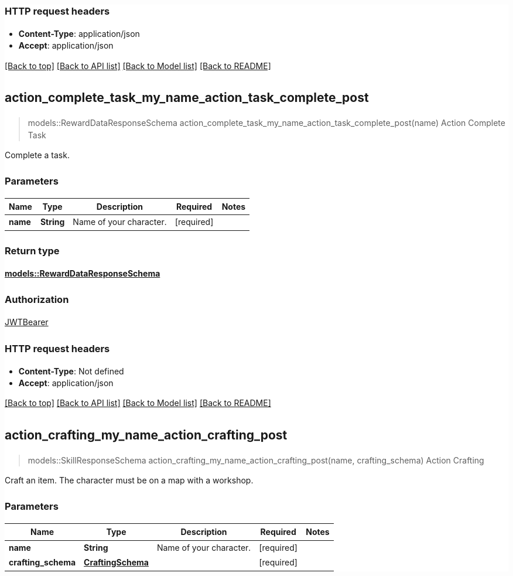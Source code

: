 ### HTTP request headers

- **Content-Type**: application/json
- **Accept**: application/json

[[Back to top]](#) [[Back to API list]](../README.md#documentation-for-api-endpoints) [[Back to Model list]](../README.md#documentation-for-models) [[Back to README]](../README.md)


## action_complete_task_my_name_action_task_complete_post

> models::RewardDataResponseSchema action_complete_task_my_name_action_task_complete_post(name)
Action Complete Task

Complete a task.

### Parameters


Name | Type | Description  | Required | Notes
------------- | ------------- | ------------- | ------------- | -------------
**name** | **String** | Name of your character. | [required] |

### Return type

[**models::RewardDataResponseSchema**](RewardDataResponseSchema.md)

### Authorization

[JWTBearer](../README.md#JWTBearer)

### HTTP request headers

- **Content-Type**: Not defined
- **Accept**: application/json

[[Back to top]](#) [[Back to API list]](../README.md#documentation-for-api-endpoints) [[Back to Model list]](../README.md#documentation-for-models) [[Back to README]](../README.md)


## action_crafting_my_name_action_crafting_post

> models::SkillResponseSchema action_crafting_my_name_action_crafting_post(name, crafting_schema)
Action Crafting

Craft an item. The character must be on a map with a workshop.

### Parameters


Name | Type | Description  | Required | Notes
------------- | ------------- | ------------- | ------------- | -------------
**name** | **String** | Name of your character. | [required] |
**crafting_schema** | [**CraftingSchema**](CraftingSchema.md) |  | [required] |
